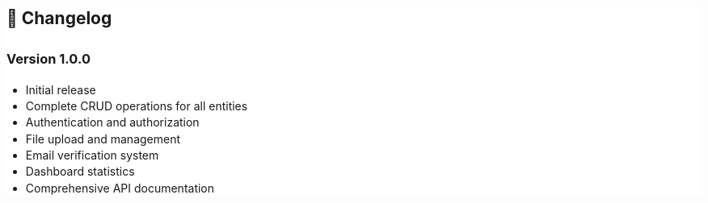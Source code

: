 ## 🔄 Changelog

### Version 1.0.0
- Initial release
- Complete CRUD operations for all entities
- Authentication and authorization
- File upload and management
- Email verification system
- Dashboard statistics
- Comprehensive API documentation

